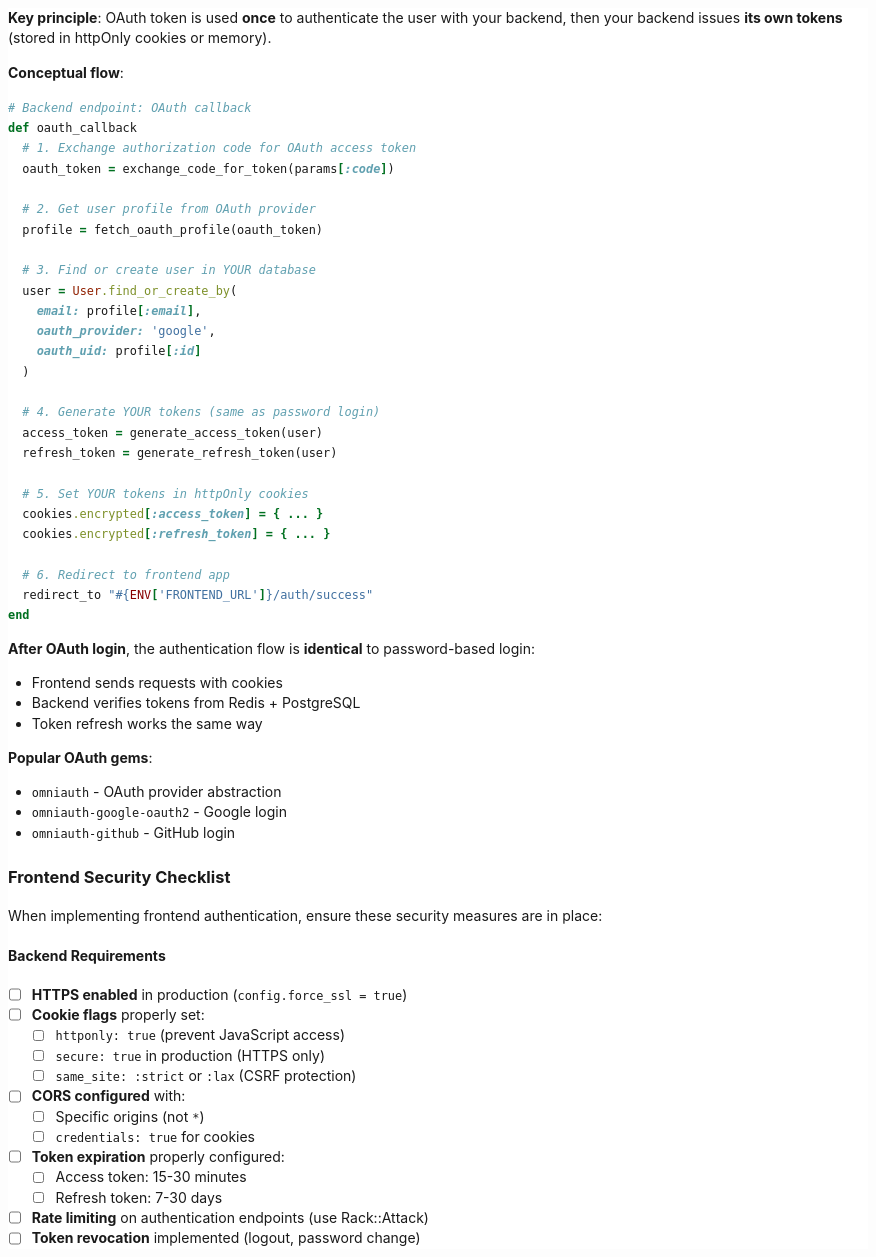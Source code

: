 **Key principle**: OAuth token is used **once** to authenticate the user with your backend, then your backend issues **its own tokens** (stored in httpOnly cookies or memory).

**Conceptual flow**:

```ruby
# Backend endpoint: OAuth callback
def oauth_callback
  # 1. Exchange authorization code for OAuth access token
  oauth_token = exchange_code_for_token(params[:code])

  # 2. Get user profile from OAuth provider
  profile = fetch_oauth_profile(oauth_token)

  # 3. Find or create user in YOUR database
  user = User.find_or_create_by(
    email: profile[:email],
    oauth_provider: 'google',
    oauth_uid: profile[:id]
  )

  # 4. Generate YOUR tokens (same as password login)
  access_token = generate_access_token(user)
  refresh_token = generate_refresh_token(user)

  # 5. Set YOUR tokens in httpOnly cookies
  cookies.encrypted[:access_token] = { ... }
  cookies.encrypted[:refresh_token] = { ... }

  # 6. Redirect to frontend app
  redirect_to "#{ENV['FRONTEND_URL']}/auth/success"
end
```

**After OAuth login**, the authentication flow is **identical** to password-based login:
- Frontend sends requests with cookies
- Backend verifies tokens from Redis + PostgreSQL
- Token refresh works the same way

**Popular OAuth gems**:
- `omniauth` - OAuth provider abstraction
- `omniauth-google-oauth2` - Google login
- `omniauth-github` - GitHub login

### Frontend Security Checklist

When implementing frontend authentication, ensure these security measures are in place:

#### Backend Requirements

- [ ] **HTTPS enabled** in production (`config.force_ssl = true`)
- [ ] **Cookie flags** properly set:
  - [ ] `httponly: true` (prevent JavaScript access)
  - [ ] `secure: true` in production (HTTPS only)
  - [ ] `same_site: :strict` or `:lax` (CSRF protection)
- [ ] **CORS configured** with:
  - [ ] Specific origins (not `*`)
  - [ ] `credentials: true` for cookies
- [ ] **Token expiration** properly configured:
  - [ ] Access token: 15-30 minutes
  - [ ] Refresh token: 7-30 days
- [ ] **Rate limiting** on authentication endpoints (use Rack::Attack)
- [ ] **Token revocation** implemented (logout, password change)
